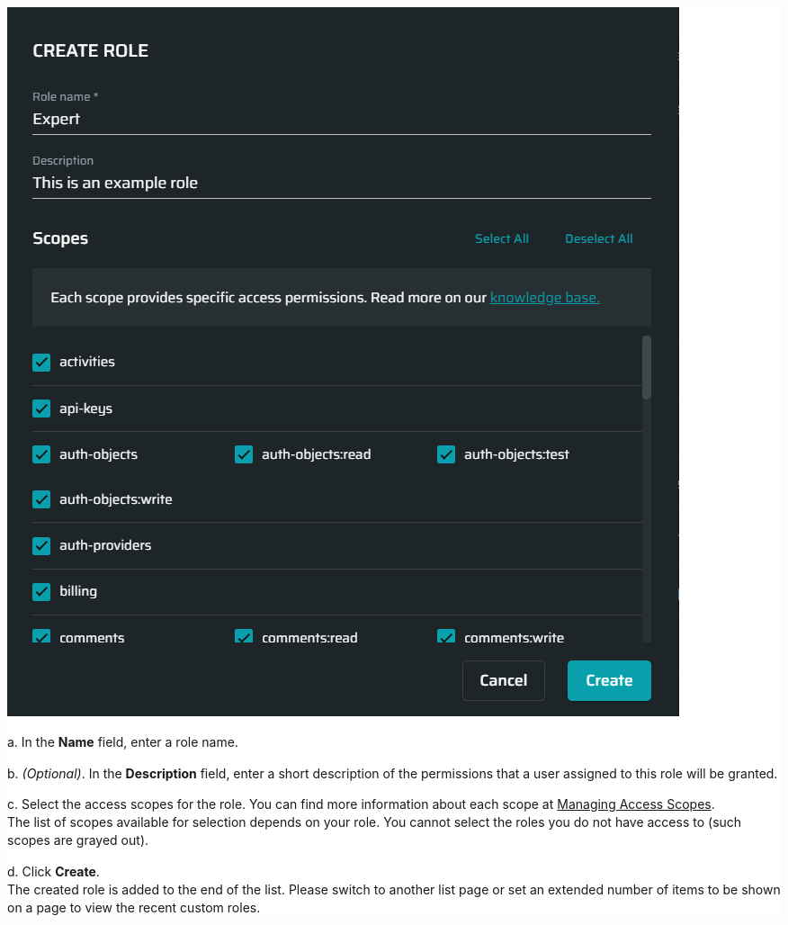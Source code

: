 ![create-role-](media/create-role-popup.png ':size=35%')

a.  In the **Name** field, enter a role name.<p>
b. _(Optional)_. In the **Description** field, enter a short description of the permissions that a user assigned to this role will be granted.<p>
c. Select the access scopes for the role. You can find more information about each scope at [Managing Access Scopes](guide/np-web-ui/advanced-set-up/managing-roles/overview.md).<br>
The list of scopes available for selection depends on your role. You cannot select the roles you do not have access to (such scopes are grayed out).<p>
d. Click **Create**.<br>
The created role is added to the end of the list. Please switch to another list page or set an extended number of items to be shown on a page to view the recent custom roles.
